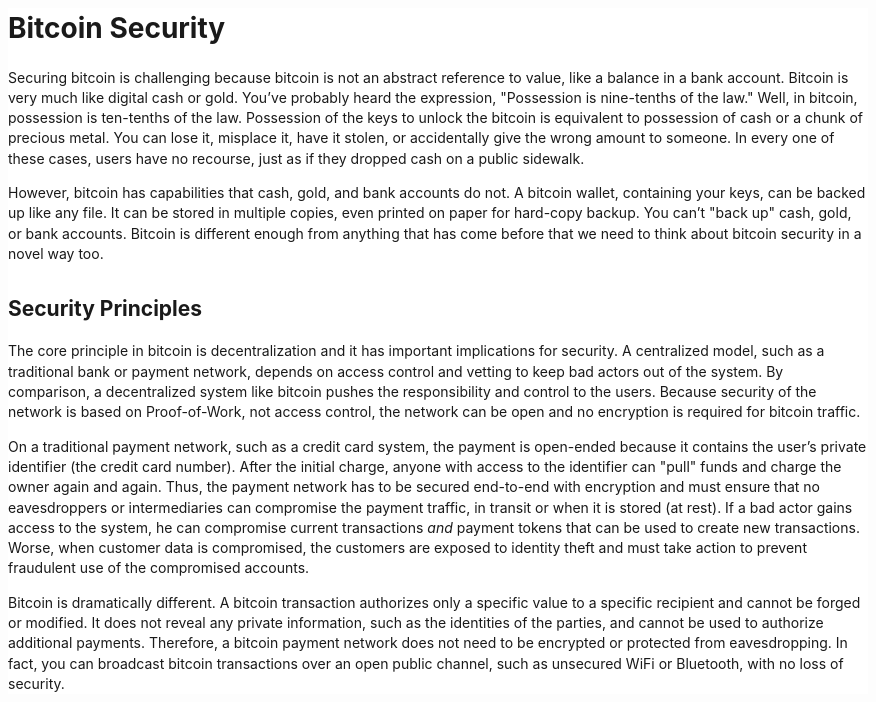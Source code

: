 # Bitcoin Security

Securing bitcoin is challenging because bitcoin is not an abstract
reference to value, like a balance in a bank account. Bitcoin is very
much like digital cash or gold. You’ve probably heard the expression,
"Possession is nine-tenths of the law." Well, in bitcoin, possession is
ten-tenths of the law. Possession of the keys to unlock the bitcoin is
equivalent to possession of cash or a chunk of precious metal. You can
lose it, misplace it, have it stolen, or accidentally give the wrong
amount to someone. In every one of these cases, users have no recourse,
just as if they dropped cash on a public sidewalk.

However, bitcoin has capabilities that cash, gold, and bank accounts do
not. A bitcoin wallet, containing your keys, can be backed up like any
file. It can be stored in multiple copies, even printed on paper for
hard-copy backup. You can’t "back up" cash, gold, or bank accounts.
Bitcoin is different enough from anything that has come before that we
need to think about bitcoin security in a novel way too.

## Security Principles

<span class="indexterm"></span> <span class="indexterm"></span><span
class="indexterm"></span> <span class="indexterm"></span>The core
principle in bitcoin is decentralization and it has important
implications for security. A centralized model, such as a traditional
bank or payment network, depends on access control and vetting to keep
bad actors out of the system. By comparison, a decentralized system like
bitcoin pushes the responsibility and control to the users. Because
security of the network is based on Proof-of-Work, not access control,
the network can be open and no encryption is required for bitcoin
traffic.

On a traditional payment network, such as a credit card system, the
payment is open-ended because it contains the user’s private identifier
(the credit card number). After the initial charge, anyone with access
to the identifier can "pull" funds and charge the owner again and again.
Thus, the payment network has to be secured end-to-end with encryption
and must ensure that no eavesdroppers or intermediaries can compromise
the payment traffic, in transit or when it is stored (at rest). If a bad
actor gains access to the system, he can compromise current transactions
*and* payment tokens that can be used to create new transactions. Worse,
when customer data is compromised, the customers are exposed to identity
theft and must take action to prevent fraudulent use of the compromised
accounts.

Bitcoin is dramatically different. A bitcoin transaction authorizes only
a specific value to a specific recipient and cannot be forged or
modified. It does not reveal any private information, such as the
identities of the parties, and cannot be used to authorize additional
payments. Therefore, a bitcoin payment network does not need to be
encrypted or protected from eavesdropping. In fact, you can broadcast
bitcoin transactions over an open public channel, such as unsecured WiFi
or Bluetooth, with no loss of security.
